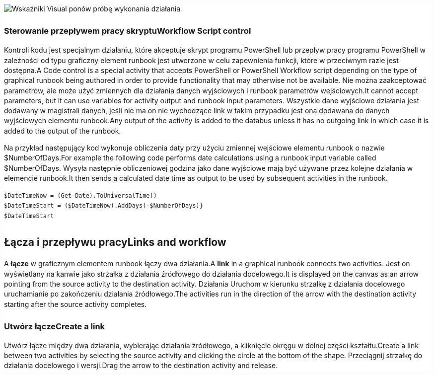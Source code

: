 ![Wskaźniki Visual ponów próbę wykonania działania](media/automation-graphical-authoring-intro/runbook-activity-retry-visual-cue.png)

### <a name="workflow-script-control"></a><span data-ttu-id="a797a-274">Sterowanie przepływem pracy skryptu</span><span class="sxs-lookup"><span data-stu-id="a797a-274">Workflow Script control</span></span>
<span data-ttu-id="a797a-275">Kontroli kodu jest specjalnym działaniu, które akceptuje skrypt programu PowerShell lub przepływ pracy programu PowerShell w zależności od typu graficzny element runbook jest utworzone w celu zapewnienia funkcji, które w przeciwnym razie jest dostępna.</span><span class="sxs-lookup"><span data-stu-id="a797a-275">A Code control is a special activity that accepts PowerShell or PowerShell Workflow script depending on the type of graphical runbook being authored in order to provide functionality that may otherwise not be available.</span></span>  <span data-ttu-id="a797a-276">Nie można zaakceptować parametrów, ale może użyć zmiennych dla działania danych wyjściowych i runbook parametrów wejściowych.</span><span class="sxs-lookup"><span data-stu-id="a797a-276">It cannot accept parameters, but it can use variables for activity output and runbook input parameters.</span></span>  <span data-ttu-id="a797a-277">Wszystkie dane wyjściowe działania jest dodawany w magistrali danych, jeśli nie ma on nie wychodzące link w takim przypadku jest ona dodawana do danych wyjściowych elementu runbook.</span><span class="sxs-lookup"><span data-stu-id="a797a-277">Any output of the activity is added to the databus unless it has no outgoing link in which case it is added to the output of the runbook.</span></span>

<span data-ttu-id="a797a-278">Na przykład następujący kod wykonuje obliczenia daty przy użyciu zmiennej wejściowe elementu runbook o nazwie $NumberOfDays.</span><span class="sxs-lookup"><span data-stu-id="a797a-278">For example the following code performs date calculations using a runbook input variable called $NumberOfDays.</span></span>  <span data-ttu-id="a797a-279">Wysyła następnie obliczeniowej godzina jako dane wyjściowe mają być używane przez kolejne działania w elemencie runbook.</span><span class="sxs-lookup"><span data-stu-id="a797a-279">It then sends a calculated date time as output to be used by subsequent activities in the runbook.</span></span>

    $DateTimeNow = (Get-Date).ToUniversalTime()
    $DateTimeStart = ($DateTimeNow).AddDays(-$NumberOfDays)}
    $DateTimeStart


## <a name="links-and-workflow"></a><span data-ttu-id="a797a-280">Łącza i przepływu pracy</span><span class="sxs-lookup"><span data-stu-id="a797a-280">Links and workflow</span></span>
<span data-ttu-id="a797a-281">A **łącze** w graficznym elementem runbook łączy dwa działania.</span><span class="sxs-lookup"><span data-stu-id="a797a-281">A **link** in a graphical runbook connects two activities.</span></span>  <span data-ttu-id="a797a-282">Jest on wyświetlany na kanwie jako strzałka z działania źródłowego do działania docelowego.</span><span class="sxs-lookup"><span data-stu-id="a797a-282">It is displayed on the canvas as an arrow pointing from the source activity to the destination activity.</span></span>  <span data-ttu-id="a797a-283">Działania Uruchom w kierunku strzałkę z działania docelowego uruchamianie po zakończeniu działania źródłowego.</span><span class="sxs-lookup"><span data-stu-id="a797a-283">The activities run in the direction of the arrow with the destination activity starting after the source activity completes.</span></span>  

### <a name="create-a-link"></a><span data-ttu-id="a797a-284">Utwórz łącze</span><span class="sxs-lookup"><span data-stu-id="a797a-284">Create a link</span></span>
<span data-ttu-id="a797a-285">Utwórz łącze między dwa działania, wybierając działania źródłowego, a kliknięcie okręgu w dolnej części kształtu.</span><span class="sxs-lookup"><span data-stu-id="a797a-285">Create a link between two activities by selecting the source activity and clicking the circle at the bottom of the shape.</span></span>  <span data-ttu-id="a797a-286">Przeciągnij strzałkę do działania docelowego i wersji.</span><span class="sxs-lookup"><span data-stu-id="a797a-286">Drag the arrow to the destination activity and release.</span></span>
